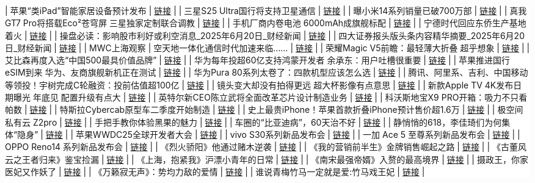| 苹果“类iPad”智能家居设备预计发布 | [链接](https://finance.sina.com.cn/tech/digi/2024-09-29/doc-incqvxpn3263281.shtml) |
| 三星S25 Ultra国行将支持卫星通信 | [链接](https://finance.sina.com.cn/tech/roll/2024-09-29/doc-incqurtw9403351.shtml) |
| 曝小米14系列销量已破700万部 | [链接](https://finance.sina.com.cn/tech/roll/2024-09-29/doc-incqvhru3478463.shtml) |
| 真我GT7 Pro将搭载Eco²苍穹屏 三星独家定制联合调教 | [链接](https://finance.sina.com.cn/tech/2024-10-23/doc-inctpvrx6753575.shtml) |
| 手机厂商内卷电池 6000mAh成旗舰标配 | [链接](https://finance.sina.com.cn/tech/roll/2024-09-30/doc-incqvtfn5712425.shtml) |
| 宁德时代回应东侨生产基地着火 | [链接](https://finance.sina.com.cn/tech/digi/2024-09-30/doc-incqwusw8464552.shtml) |
| 操盘必读：影响股市利好或利空消息_2025年6月20日_财经新闻 | [链接](https://finance.sina.com.cn/stock/cpbd/2025-06-20/doc-infasiqx3150396.shtml) |
| 四大证券报头版头条内容精华摘要_2025年6月20日_财经新闻 | [链接](https://finance.sina.com.cn/stock/y/2025-06-20/doc-infasiqs6588827.shtml) |
| MWC上海观察 \| 空天地一体化通信时代加速来临…… | [链接](https://finance.sina.com.cn/tech/roll/2025-06-20/doc-infarssy6944372.shtml) |
| 荣耀Magic V5前瞻：最轻薄大折叠 超乎想象 | [链接](https://finance.sina.com.cn/tech/discovery/2025-06-20/doc-infarssy6927589.shtml) |
| 艾比森再度入选“中国500最具价值品牌” | [链接](https://finance.sina.com.cn/tech/roll/2025-06-19/doc-infarnma7052493.shtml) |
| 华为每年投超60亿支持鸿蒙开发者 余承东：用户吐槽很重要 | [链接](https://finance.sina.com.cn/tech/discovery/2025-06-19/doc-infarnmi3612738.shtml) |
| 苹果推进国行eSIM到来 华为、友商旗舰新机正在测试 | [链接](https://finance.sina.com.cn/tech/roll/2025-06-20/doc-infarnmi3586327.shtml) |
| 华为Pura 80系列太卷了：四款机型应该怎么选 | [链接](https://finance.sina.com.cn/tech/discovery/2025-06-20/doc-infarhcm3705937.shtml) |
| 腾讯、阿里系、吉利、中国移动等领投！宇树完成C轮融资：投前估值超100亿 | [链接](https://finance.sina.com.cn/tech/discovery/2025-06-20/doc-infaqzvp3786779.shtml) |
| 镜头变大却没有拍得更远 超大杯影像有点意思 | [链接](https://finance.sina.com.cn/tech/digi/2025-03-18/doc-inepywac3176188.shtml) |
| 新款Apple TV 4K发布日期曝光 年底见 配置升级有点大 | [链接](https://finance.sina.com.cn/tech/roll/2025-03-18/doc-inepznxw6965285.shtml) |
| 英特尔新CEO陈立武将全面改革芯片设计制造业务 | [链接](https://finance.sina.com.cn/tech/digi/2025-03-18/doc-inepyfem3488852.shtml) |
| 科沃斯地宝X9 PRO开箱：吸力不只看帕数 | [链接](https://video.sina.com.cn/p/tech/2025-03-18/detail-inepyfem3478966.d.html) |
| 特斯拉Cybercab原型车二季度开始制造 | [链接](https://finance.sina.com.cn/tech/roll/2025-03-18/doc-inepztfp8861050.shtml) |
| 史上最贵iPhone！苹果首款折叠iPhone预计售价超1.6万 | [链接](https://finance.sina.com.cn/tech/roll/2025-03-18/doc-inepztfu6857972.shtml) |
| 极空间私有云 Z2pro | [链接](https://zhongce.sina.com.cn/) |
| 手把手教你体验黑果的魅力 | [链接](https://zhongce.sina.com.cn/article/view/171568/) |
| 车圈的“比亚迪病”，60天治不好 | [链接](https://finance.sina.com.cn/tech/csj/2025-06-16/doc-infaheke3117901.shtml) |
| 静悄悄的618，李佳琦们为何集体“隐身” | [链接](https://finance.sina.com.cn/tech/csj/2025-06-16/doc-infafyan9767737.shtml) |
| 苹果WWDC25全球开发者大会 | [链接](https://tech.sina.com.cn/zt_d/wwdc25) |
| vivo S30系列新品发布会 | [链接](https://tech.sina.com.cn/zt_d/vivos30) |
| 一加 Ace 5 至尊系列新品发布会 | [链接](https://tech.sina.com.cn/zt_d/oneplusace5_0527) |
| OPPO Reno14 系列新品发布会 | [链接](https://tech.sina.com.cn/zt_d/oppo_reno14) |
| 《烈火骄阳》他通过赌木逆袭 | [链接](http://vip.book.sina.com.cn/weibobook/sina_reader.php?bid=5429610) |
| 《我的营销前半生》金牌销售崛起之路 | [链接](http://vip.book.sina.com.cn/weibobook/sina_reader.php?bid=5393849) |
| 《古董风云之王者归来》鉴宝捡漏 | [链接](http://vip.book.sina.com.cn/weibobook/sina_reader.php?bid=5424262) |
| 《上海，抱紧我》沪漂小青年的日常 | [链接](http://vip.book.sina.com.cn/weibobook/sina_reader.php?bid=5419763) |
| 《南宋最强帝婿》入赘的最高境界 | [链接](http://vip.book.sina.com.cn/weibobook/sina_reader.php?bid=5421703  ) |
| 摄政王，你家医妃又作妖了 | [链接](http://vip.book.sina.com.cn/weibobook/sina_reader.php?bid=5430306) |
| 《万籁寂无声》：势均力敌的爱情 | [链接](http://vip.book.sina.com.cn/weibobook/book/5639692.html) |
| 谁说青梅竹马一定就是爱:竹马戏王妃 | [链接](http://vip.book.sina.com.cn/weibobook/vipc.php?bid=203629) |